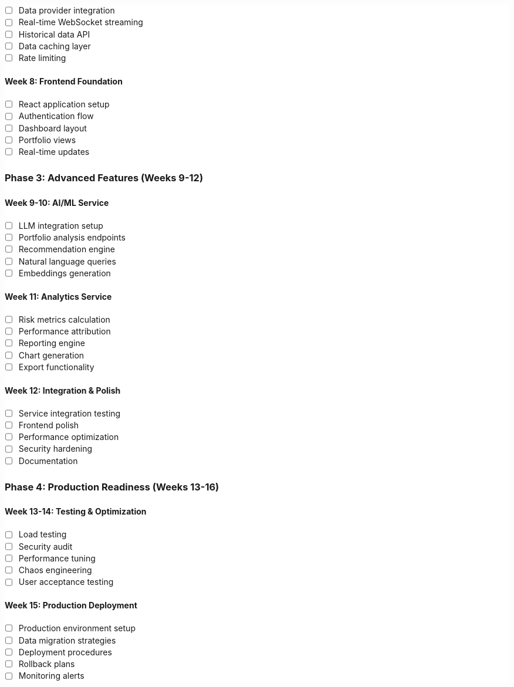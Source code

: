- [ ] Data provider integration
- [ ] Real-time WebSocket streaming
- [ ] Historical data API
- [ ] Data caching layer
- [ ] Rate limiting

#### Week 8: Frontend Foundation

- [ ] React application setup
- [ ] Authentication flow
- [ ] Dashboard layout
- [ ] Portfolio views
- [ ] Real-time updates

### Phase 3: Advanced Features (Weeks 9-12)

#### Week 9-10: AI/ML Service

- [ ] LLM integration setup
- [ ] Portfolio analysis endpoints
- [ ] Recommendation engine
- [ ] Natural language queries
- [ ] Embeddings generation

#### Week 11: Analytics Service

- [ ] Risk metrics calculation
- [ ] Performance attribution
- [ ] Reporting engine
- [ ] Chart generation
- [ ] Export functionality

#### Week 12: Integration & Polish

- [ ] Service integration testing
- [ ] Frontend polish
- [ ] Performance optimization
- [ ] Security hardening
- [ ] Documentation

### Phase 4: Production Readiness (Weeks 13-16)

#### Week 13-14: Testing & Optimization

- [ ] Load testing
- [ ] Security audit
- [ ] Performance tuning
- [ ] Chaos engineering
- [ ] User acceptance testing

#### Week 15: Production Deployment

- [ ] Production environment setup
- [ ] Data migration strategies
- [ ] Deployment procedures
- [ ] Rollback plans
- [ ] Monitoring alerts
